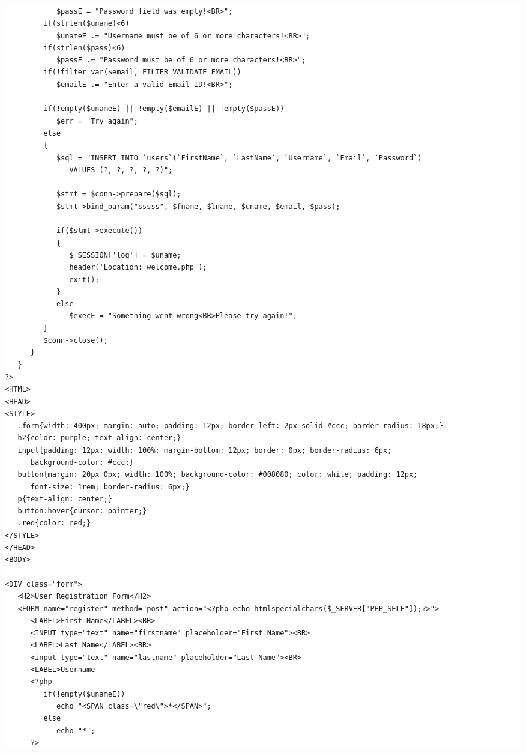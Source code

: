 ```
            $passE = "Password field was empty!<BR>";
         if(strlen($uname)<6)
            $unameE .= "Username must be of 6 or more characters!<BR>";
         if(strlen($pass)<6)
            $passE .= "Password must be of 6 or more characters!<BR>";
         if(!filter_var($email, FILTER_VALIDATE_EMAIL))
            $emailE .= "Enter a valid Email ID!<BR>";

         if(!empty($unameE) || !empty($emailE) || !empty($passE))
            $err = "Try again";
         else
         {
            $sql = "INSERT INTO `users`(`FirstName`, `LastName`, `Username`, `Email`, `Password`)
               VALUES (?, ?, ?, ?, ?)";

            $stmt = $conn->prepare($sql);
            $stmt->bind_param("sssss", $fname, $lname, $uname, $email, $pass);

            if($stmt->execute())
            {
               $_SESSION['log'] = $uname;
               header('Location: welcome.php');
               exit();
            }
            else
               $execE = "Something went wrong<BR>Please try again!";
         }
         $conn->close();
      }
   }
?>
<HTML>
<HEAD>
<STYLE>
   .form{width: 400px; margin: auto; padding: 12px; border-left: 2px solid #ccc; border-radius: 18px;}
   h2{color: purple; text-align: center;}
   input{padding: 12px; width: 100%; margin-bottom: 12px; border: 0px; border-radius: 6px;
      background-color: #ccc;}
   button{margin: 20px 0px; width: 100%; background-color: #008080; color: white; padding: 12px;
      font-size: 1rem; border-radius: 6px;}
   p{text-align: center;}
   button:hover{cursor: pointer;}
   .red{color: red;}
</STYLE>
</HEAD>
<BODY>

<DIV class="form">
   <H2>User Registration Form</H2>
   <FORM name="register" method="post" action="<?php echo htmlspecialchars($_SERVER["PHP_SELF"]);?>">
      <LABEL>First Name</LABEL><BR>
      <INPUT type="text" name="firstname" placeholder="First Name"><BR>
      <LABEL>Last Name</LABEL><BR>
      <input type="text" name="lastname" placeholder="Last Name"><BR>
      <LABEL>Username
      <?php
         if(!empty($unameE))
            echo "<SPAN class=\"red\">*</SPAN>";
         else
            echo "*";
      ?>
```